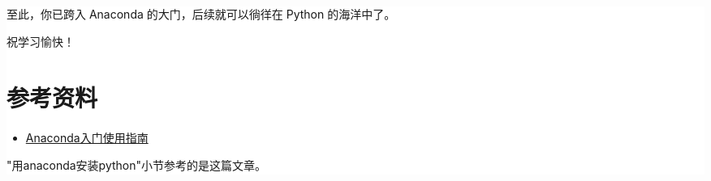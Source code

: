 至此，你已跨入 Anaconda 的大门，后续就可以徜徉在 Python 的海洋中了。

祝学习愉快！



# 参考资料

* [Anaconda入门使用指南](http://www.jianshu.com/p/169403f7e40c)

"用anaconda安装python"小节参考的是这篇文章。















